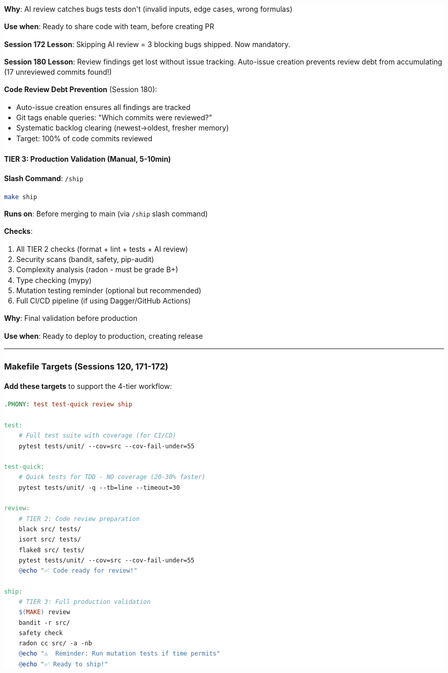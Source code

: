 **Why**: AI review catches bugs tests don't (invalid inputs, edge cases, wrong formulas)

**Use when**: Ready to share code with team, before creating PR

**Session 172 Lesson**: Skipping AI review = 3 blocking bugs shipped. Now mandatory.

**Session 180 Lesson**: Review findings get lost without issue tracking. Auto-issue creation prevents review debt from accumulating (17 unreviewed commits found!)

**Code Review Debt Prevention** (Session 180):
- Auto-issue creation ensures all findings are tracked
- Git tags enable queries: "Which commits were reviewed?"
- Systematic backlog clearing (newest→oldest, fresher memory)
- Target: 100% of code commits reviewed

#### TIER 3: Production Validation (Manual, 5-10min)

**Slash Command**: `/ship`

```bash
make ship
```

**Runs on**: Before merging to main (via `/ship` slash command)

**Checks**:
1. All TIER 2 checks (format + lint + tests + AI review)
2. Security scans (bandit, safety, pip-audit)
3. Complexity analysis (radon - must be grade B+)
4. Type checking (mypy)
5. Mutation testing reminder (optional but recommended)
6. Full CI/CD pipeline (if using Dagger/GitHub Actions)

**Why**: Final validation before production

**Use when**: Ready to deploy to production, creating release

---

### Makefile Targets (Sessions 120, 171-172)

**Add these targets** to support the 4-tier workflow:

```makefile
.PHONY: test test-quick review ship

test:
    # Full test suite with coverage (for CI/CD)
    pytest tests/unit/ --cov=src --cov-fail-under=55

test-quick:
    # Quick tests for TDD - NO coverage (20-30% faster)
    pytest tests/unit/ -q --tb=line --timeout=30

review:
    # TIER 2: Code review preparation
    black src/ tests/
    isort src/ tests/
    flake8 src/ tests/
    pytest tests/unit/ --cov=src --cov-fail-under=55
    @echo "✅ Code ready for review!"

ship:
    # TIER 3: Full production validation
    $(MAKE) review
    bandit -r src/
    safety check
    radon cc src/ -a -nb
    @echo "⚠️  Reminder: Run mutation tests if time permits"
    @echo "✅ Ready to ship!"
```